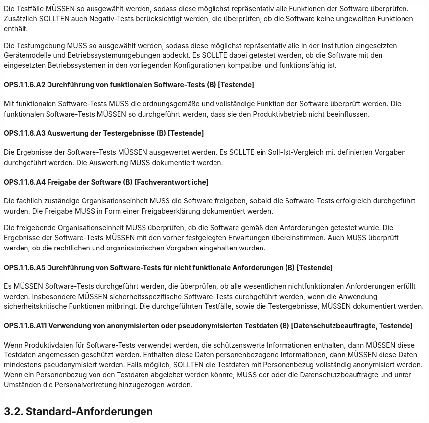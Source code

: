 Die Testfälle MÜSSEN so ausgewählt werden, sodass diese möglichst repräsentativ alle Funktionen der Software überprüfen. Zusätzlich SOLLTEN auch Negativ-Tests berücksichtigt werden, die überprüfen, ob die Software keine ungewollten Funktionen enthält.

Die Testumgebung MUSS so ausgewählt werden, sodass diese möglichst repräsentativ alle in der Institution eingesetzten Gerätemodelle und Betriebssystemumgebungen abdeckt. Es SOLLTE dabei getestet werden, ob die Software mit den eingesetzten Betriebssystemen in den vorliegenden Konfigurationen kompatibel und funktionsfähig ist.

#### **OPS.1.1.6.A2 Durchführung von funktionalen Software-Tests (B) [Testende]**

Mit funktionalen Software-Tests MUSS die ordnungsgemäße und vollständige Funktion der Software überprüft werden. Die funktionalen Software-Tests MÜSSEN so durchgeführt werden, dass sie den Produktivbetrieb nicht beeinflussen.

#### **OPS.1.1.6.A3 Auswertung der Testergebnisse (B) [Testende]**

Die Ergebnisse der Software-Tests MÜSSEN ausgewertet werden. Es SOLLTE ein Soll-Ist-Vergleich mit definierten Vorgaben durchgeführt werden. Die Auswertung MUSS dokumentiert werden.

#### **OPS.1.1.6.A4 Freigabe der Software (B) [Fachverantwortliche]**

Die fachlich zuständige Organisationseinheit MUSS die Software freigeben, sobald die Software-Tests erfolgreich durchgeführt wurden. Die Freigabe MUSS in Form einer Freigabeerklärung dokumentiert werden.

Die freigebende Organisationseinheit MUSS überprüfen, ob die Software gemäß den Anforderungen getestet wurde. Die Ergebnisse der Software-Tests MÜSSEN mit den vorher festgelegten Erwartungen übereinstimmen. Auch MUSS überprüft werden, ob die rechtlichen und organisatorischen Vorgaben eingehalten wurden.

#### **OPS.1.1.6.A5 Durchführung von Software-Tests für nicht funktionale Anforderungen (B) [Testende]**

Es MÜSSEN Software-Tests durchgeführt werden, die überprüfen, ob alle wesentlichen nichtfunktionalen Anforderungen erfüllt werden. Insbesondere MÜSSEN sicherheitsspezifische Software-Tests durchgeführt werden, wenn die Anwendung sicherheitskritische Funktionen mitbringt. Die durchgeführten Testfälle, sowie die Testergebnisse, MÜSSEN dokumentiert werden.

#### **OPS.1.1.6.A11 Verwendung von anonymisierten oder pseudonymisierten Testdaten (B) [Datenschutzbeauftragte, Testende]**

Wenn Produktivdaten für Software-Tests verwendet werden, die schützenswerte Informationen enthalten, dann MÜSSEN diese Testdaten angemessen geschützt werden. Enthalten diese Daten personenbezogene Informationen, dann MÜSSEN diese Daten mindestens pseudonymisiert werden. Falls möglich, SOLLTEN die Testdaten mit Personenbezug vollständig anonymisiert werden. Wenn ein Personenbezug von den Testdaten abgeleitet werden könnte, MUSS der oder die Datenschutzbeauftragte und unter Umständen die Personalvertretung hinzugezogen werden.

## **3.2. Standard-Anforderungen**
